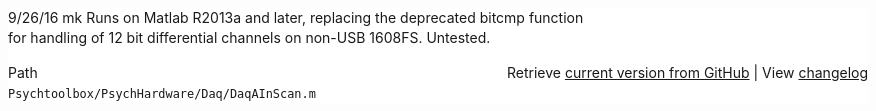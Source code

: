 9/26/16 mk  Runs on Matlab R2013a and later, replacing the deprecated bitcmp function  
            for handling of 12 bit differential channels on non-USB 1608FS. Untested.  




<div class="code_header" style="text-align:right;">
  <span style="float:left;">Path&nbsp;&nbsp;</span> <span class="counter">Retrieve <a href=
  "https://raw.github.com/Psychtoolbox-3/Psychtoolbox-3/beta/Psychtoolbox/PsychHardware/Daq/DaqAInScan.m">current version from GitHub</a> | View <a href=
  "https://github.com/Psychtoolbox-3/Psychtoolbox-3/commits/beta/Psychtoolbox/PsychHardware/Daq/DaqAInScan.m">changelog</a></span>
</div>
<div class="code">
  <code>Psychtoolbox/PsychHardware/Daq/DaqAInScan.m</code>
</div>

